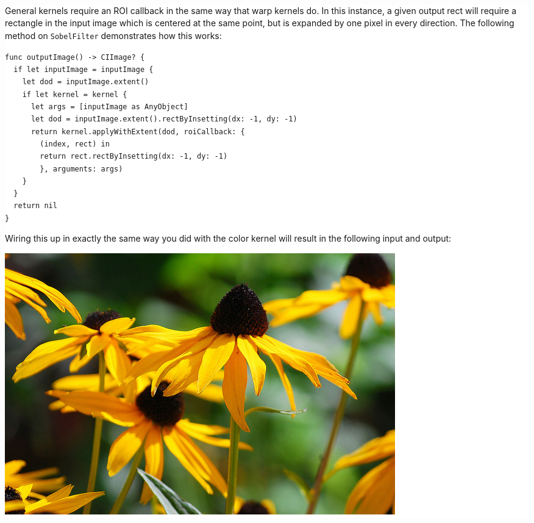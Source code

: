 General kernels require an ROI callback in the same way that warp kernels do. In
this instance, a given output rect will require a rectangle in the input image
which is centered at the same point, but is expanded by one pixel in every
direction. The following method on `SobelFilter` demonstrates how this works:

    func outputImage() -> CIImage? {
      if let inputImage = inputImage {
        let dod = inputImage.extent()
        if let kernel = kernel {
          let args = [inputImage as AnyObject]
          let dod = inputImage.extent().rectByInsetting(dx: -1, dy: -1)
          return kernel.applyWithExtent(dod, roiCallback: {
            (index, rect) in
            return rect.rectByInsetting(dx: -1, dy: -1)
            }, arguments: args)
        }
      }
      return nil
    }

Wiring this up in exactly the same way you did with the color kernel will result
in the following input and output:

![Flowers](images/19/flowers.jpg)
